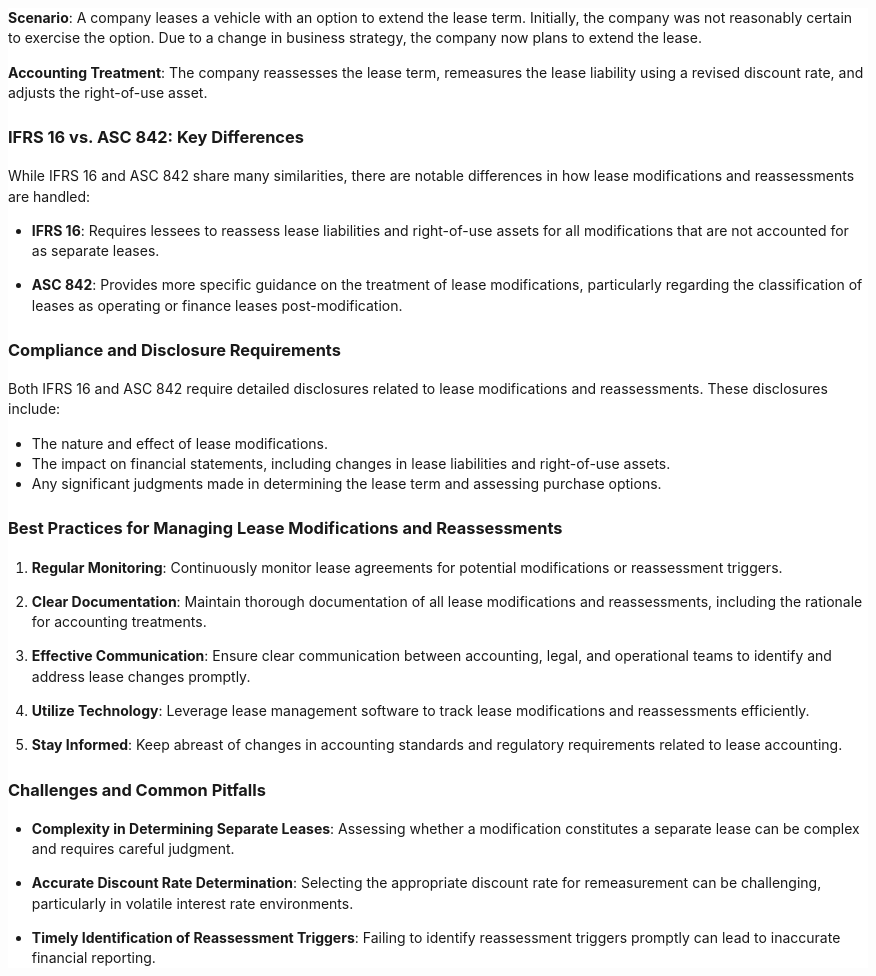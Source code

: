 **Scenario**: A company leases a vehicle with an option to extend the lease term. Initially, the company was not reasonably certain to exercise the option. Due to a change in business strategy, the company now plans to extend the lease.

**Accounting Treatment**: The company reassesses the lease term, remeasures the lease liability using a revised discount rate, and adjusts the right-of-use asset.

### IFRS 16 vs. ASC 842: Key Differences

While IFRS 16 and ASC 842 share many similarities, there are notable differences in how lease modifications and reassessments are handled:

- **IFRS 16**: Requires lessees to reassess lease liabilities and right-of-use assets for all modifications that are not accounted for as separate leases.

- **ASC 842**: Provides more specific guidance on the treatment of lease modifications, particularly regarding the classification of leases as operating or finance leases post-modification.

### Compliance and Disclosure Requirements

Both IFRS 16 and ASC 842 require detailed disclosures related to lease modifications and reassessments. These disclosures include:

- The nature and effect of lease modifications.
- The impact on financial statements, including changes in lease liabilities and right-of-use assets.
- Any significant judgments made in determining the lease term and assessing purchase options.

### Best Practices for Managing Lease Modifications and Reassessments

1. **Regular Monitoring**: Continuously monitor lease agreements for potential modifications or reassessment triggers.

2. **Clear Documentation**: Maintain thorough documentation of all lease modifications and reassessments, including the rationale for accounting treatments.

3. **Effective Communication**: Ensure clear communication between accounting, legal, and operational teams to identify and address lease changes promptly.

4. **Utilize Technology**: Leverage lease management software to track lease modifications and reassessments efficiently.

5. **Stay Informed**: Keep abreast of changes in accounting standards and regulatory requirements related to lease accounting.

### Challenges and Common Pitfalls

- **Complexity in Determining Separate Leases**: Assessing whether a modification constitutes a separate lease can be complex and requires careful judgment.

- **Accurate Discount Rate Determination**: Selecting the appropriate discount rate for remeasurement can be challenging, particularly in volatile interest rate environments.

- **Timely Identification of Reassessment Triggers**: Failing to identify reassessment triggers promptly can lead to inaccurate financial reporting.
